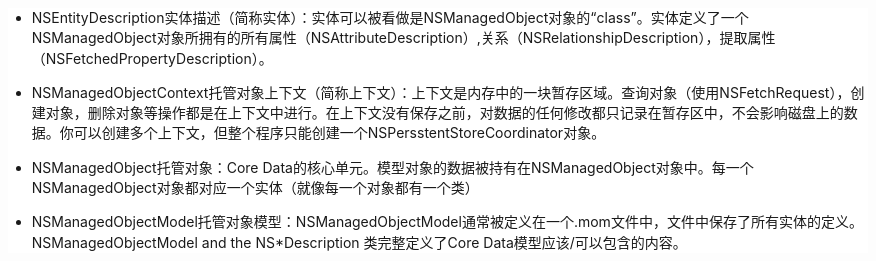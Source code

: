 -   NSEntityDescription实体描述（简称实体）：实体可以被看做是NSManagedObject对象的“class”。实体定义了一个NSManagedObject对象所拥有的所有属性（NSAttributeDescription）,关系（NSRelationshipDescription），提取属性（NSFetchedPropertyDescription）。

-  NSManagedObjectContext托管对象上下文（简称上下文）：上下文是内存中的一块暂存区域。查询对象（使用NSFetchRequest），创建对象，删除对象等操作都是在上下文中进行。在上下文没有保存之前，对数据的任何修改都只记录在暂存区中，不会影响磁盘上的数据。你可以创建多个上下文，但整个程序只能创建一个NSPersstentStoreCoordinator对象。

-   NSManagedObject托管对象：Core Data的核心单元。模型对象的数据被持有在NSManagedObject对象中。每一个NSManagedObject对象都对应一个实体（就像每一个对象都有一个类）

-   NSManagedObjectModel托管对象模型：NSManagedObjectModel通常被定义在一个.mom文件中，文件中保存了所有实体的定义。NSManagedObjectModel and the NS*Description 类完整定义了Core Data模型应该/可以包含的内容。
